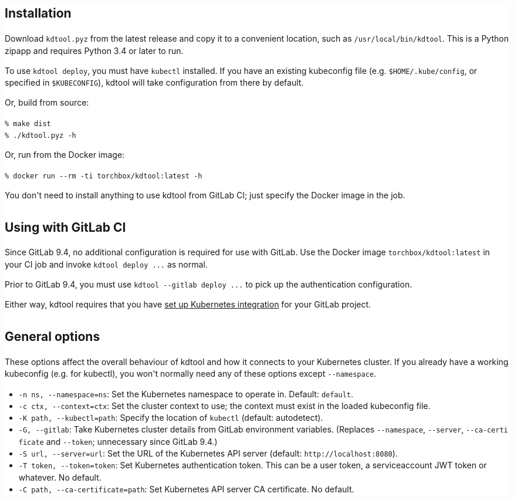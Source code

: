 ## Installation

Download `kdtool.pyz` from the latest release and copy it to a convenient
location, such as `/usr/local/bin/kdtool`.  This is a Python zipapp and requires
Python 3.4 or later to run.

To use `kdtool deploy`, you must have `kubectl` installed.  If you have an
existing kubeconfig file (e.g. `$HOME/.kube/config`, or specified in
`$KUBECONFIG`), kdtool will take configuration from there by default.

Or, build from source:

```
% make dist
% ./kdtool.pyz -h
```

Or, run from the Docker image:

```
% docker run --rm -ti torchbox/kdtool:latest -h
```

You don't need to install anything to use kdtool from GitLab CI; just specify
the Docker image in the job.

## Using with GitLab CI

Since GitLab 9.4, no additional configuration is required for use with GitLab.
Use the Docker image `torchbox/kdtool:latest` in your CI job and invoke
`kdtool deploy ...` as normal.

Prior to GitLab 9.4, you must use `kdtool --gitlab deploy ...` to pick up the
authentication configuration.

Either way, kdtool requires that you have
[set up Kubernetes integration](https://docs.gitlab.com/ce/user/project/integrations/kubernetes.html)
for your GitLab project.

## General options

These options affect the overall behaviour of kdtool and how it connects to
your Kubernetes cluster.  If you already have a working kubeconfig (e.g. for
kubectl), you won't normally need any of these options except `--namespace`.

* `-n ns, --namespace=ns`: Set the Kubernetes namespace to operate in. Default:
  `default`.
* `-c ctx, --context=ctx`: Set the cluster context to use; the context must
  exist in the loaded kubeconfig file.
* `-K path, --kubectl=path`: Specify the location of `kubectl` (default:
  autodetect).
* `-G, --gitlab`: Take Kubernetes cluster details from GitLab environment
 variables.  (Replaces `--namespace`, `--server`, `--ca-certificate` and
 `--token`; unnecessary since GitLab 9.4.)
* `-S url, --server=url`: Set the URL of the Kubernetes API server (default:
  `http://localhost:8080`).
* `-T token, --token=token`: Set Kubernetes authentication token.  This can be a
  user token, a serviceaccount JWT token or whatever.  No default.
* `-C path, --ca-certificate=path`: Set Kubernetes API server CA certificate.
  No default.

